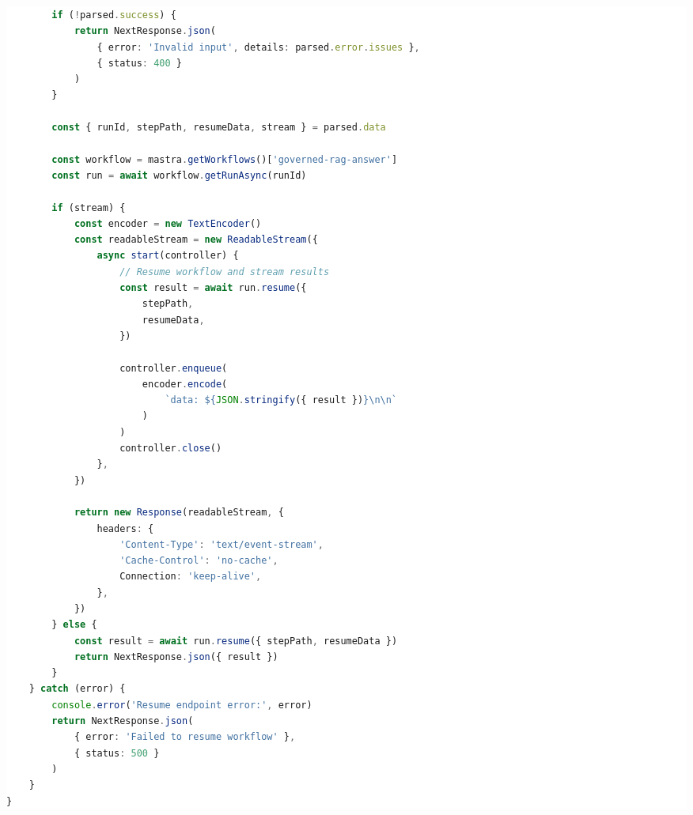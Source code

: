 ```typescript
        if (!parsed.success) {
            return NextResponse.json(
                { error: 'Invalid input', details: parsed.error.issues },
                { status: 400 }
            )
        }

        const { runId, stepPath, resumeData, stream } = parsed.data

        const workflow = mastra.getWorkflows()['governed-rag-answer']
        const run = await workflow.getRunAsync(runId)

        if (stream) {
            const encoder = new TextEncoder()
            const readableStream = new ReadableStream({
                async start(controller) {
                    // Resume workflow and stream results
                    const result = await run.resume({
                        stepPath,
                        resumeData,
                    })

                    controller.enqueue(
                        encoder.encode(
                            `data: ${JSON.stringify({ result })}\n\n`
                        )
                    )
                    controller.close()
                },
            })

            return new Response(readableStream, {
                headers: {
                    'Content-Type': 'text/event-stream',
                    'Cache-Control': 'no-cache',
                    Connection: 'keep-alive',
                },
            })
        } else {
            const result = await run.resume({ stepPath, resumeData })
            return NextResponse.json({ result })
        }
    } catch (error) {
        console.error('Resume endpoint error:', error)
        return NextResponse.json(
            { error: 'Failed to resume workflow' },
            { status: 500 }
        )
    }
}
```
